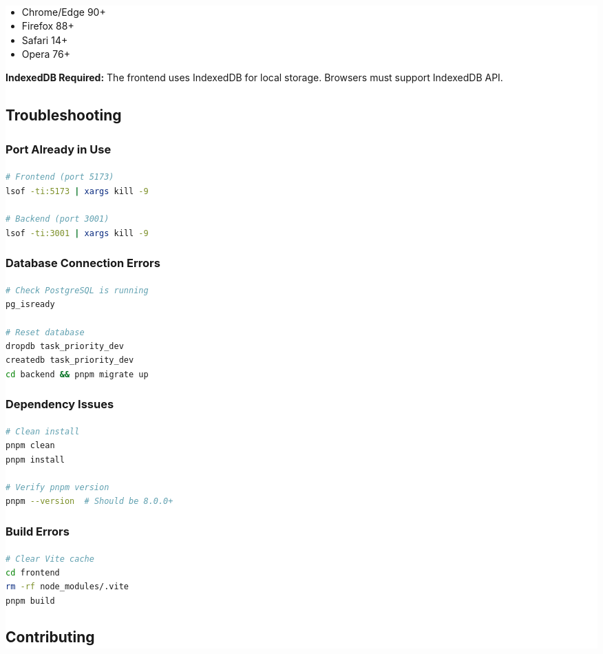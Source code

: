 - Chrome/Edge 90+
- Firefox 88+
- Safari 14+
- Opera 76+

**IndexedDB Required:** The frontend uses IndexedDB for local storage. Browsers must support IndexedDB API.

## Troubleshooting

### Port Already in Use

```bash
# Frontend (port 5173)
lsof -ti:5173 | xargs kill -9

# Backend (port 3001)
lsof -ti:3001 | xargs kill -9
```

### Database Connection Errors

```bash
# Check PostgreSQL is running
pg_isready

# Reset database
dropdb task_priority_dev
createdb task_priority_dev
cd backend && pnpm migrate up
```

### Dependency Issues

```bash
# Clean install
pnpm clean
pnpm install

# Verify pnpm version
pnpm --version  # Should be 8.0.0+
```

### Build Errors

```bash
# Clear Vite cache
cd frontend
rm -rf node_modules/.vite
pnpm build
```

## Contributing

